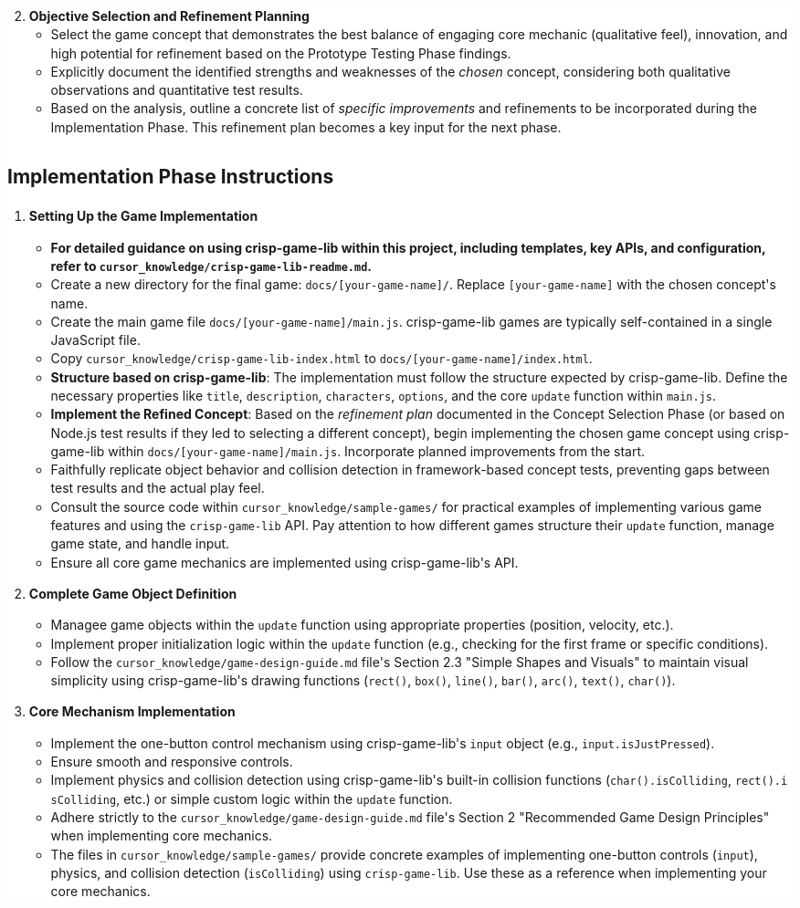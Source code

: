 2. **Objective Selection and Refinement Planning**
   - Select the game concept that demonstrates the best balance of engaging core mechanic (qualitative feel), innovation, and high potential for refinement based on the Prototype Testing Phase findings.
   - Explicitly document the identified strengths and weaknesses of the _chosen_ concept, considering both qualitative observations and quantitative test results.
   - Based on the analysis, outline a concrete list of _specific improvements_ and refinements to be incorporated during the Implementation Phase. This refinement plan becomes a key input for the next phase.

## Implementation Phase Instructions

1. **Setting Up the Game Implementation**

   - **For detailed guidance on using crisp-game-lib within this project, including templates, key APIs, and configuration, refer to `cursor_knowledge/crisp-game-lib-readme.md`.**
   - Create a new directory for the final game: `docs/[your-game-name]/`. Replace `[your-game-name]` with the chosen concept's name.
   - Create the main game file `docs/[your-game-name]/main.js`. crisp-game-lib games are typically self-contained in a single JavaScript file.
   - Copy `cursor_knowledge/crisp-game-lib-index.html` to `docs/[your-game-name]/index.html`.
   - **Structure based on crisp-game-lib**: The implementation must follow the structure expected by crisp-game-lib. Define the necessary properties like `title`, `description`, `characters`, `options`, and the core `update` function within `main.js`.
   - **Implement the Refined Concept**: Based on the _refinement plan_ documented in the Concept Selection Phase (or based on Node.js test results if they led to selecting a different concept), begin implementing the chosen game concept using crisp-game-lib within `docs/[your-game-name]/main.js`. Incorporate planned improvements from the start.
   - Faithfully replicate object behavior and collision detection in framework-based concept tests, preventing gaps between test results and the actual play feel.
   - Consult the source code within `cursor_knowledge/sample-games/` for practical examples of implementing various game features and using the `crisp-game-lib` API. Pay attention to how different games structure their `update` function, manage game state, and handle input.
   - Ensure all core game mechanics are implemented using crisp-game-lib's API.

2. **Complete Game Object Definition**

   - Managee game objects within the `update` function using appropriate properties (position, velocity, etc.).
   - Implement proper initialization logic within the `update` function (e.g., checking for the first frame or specific conditions).
   - Follow the `cursor_knowledge/game-design-guide.md` file's Section 2.3 "Simple Shapes and Visuals" to maintain visual simplicity using crisp-game-lib's drawing functions (`rect()`, `box()`, `line()`, `bar()`, `arc()`, `text()`, `char()`).

3. **Core Mechanism Implementation**

   - Implement the one-button control mechanism using crisp-game-lib's `input` object (e.g., `input.isJustPressed`).
   - Ensure smooth and responsive controls.
   - Implement physics and collision detection using crisp-game-lib's built-in collision functions (`char().isColliding`, `rect().isColliding`, etc.) or simple custom logic within the `update` function.
   - Adhere strictly to the `cursor_knowledge/game-design-guide.md` file's Section 2 "Recommended Game Design Principles" when implementing core mechanics.
   - The files in `cursor_knowledge/sample-games/` provide concrete examples of implementing one-button controls (`input`), physics, and collision detection (`isColliding`) using `crisp-game-lib`. Use these as a reference when implementing your core mechanics.
